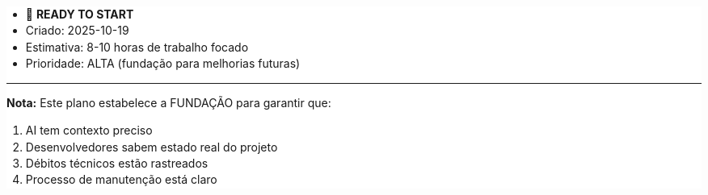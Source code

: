 - 🔵 **READY TO START**
- Criado: 2025-10-19
- Estimativa: 8-10 horas de trabalho focado
- Prioridade: ALTA (fundação para melhorias futuras)

---

**Nota:** Este plano estabelece a FUNDAÇÃO para garantir que:
1. AI tem contexto preciso
2. Desenvolvedores sabem estado real do projeto
3. Débitos técnicos estão rastreados
4. Processo de manutenção está claro
